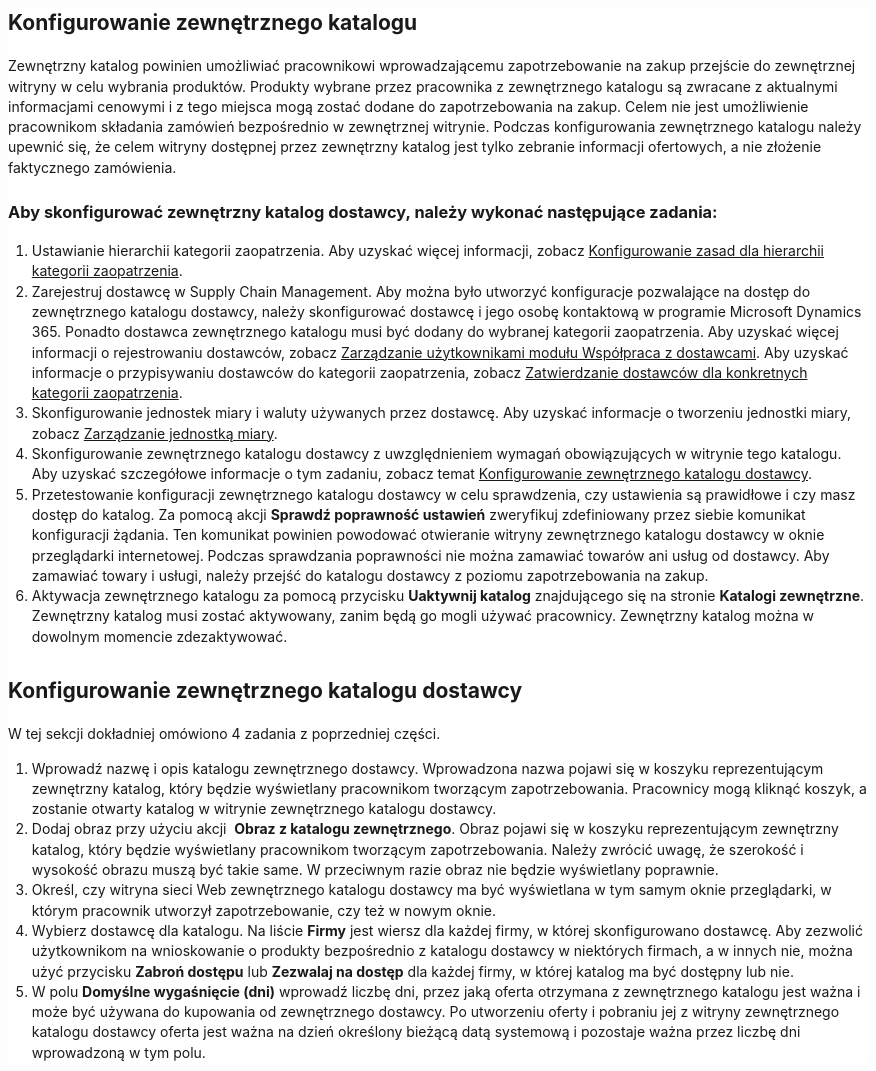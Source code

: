 ## <a name="setting-up-an-external-catalog"></a>Konfigurowanie zewnętrznego katalogu

Zewnętrzny katalog powinien umożliwiać pracownikowi wprowadzającemu zapotrzebowanie na zakup przejście do zewnętrznej witryny w celu wybrania produktów. Produkty wybrane przez pracownika z zewnętrznego katalogu są zwracane z aktualnymi informacjami cenowymi i z tego miejsca mogą zostać dodane do zapotrzebowania na zakup. Celem nie jest umożliwienie pracownikom składania zamówień bezpośrednio w zewnętrznej witrynie. Podczas konfigurowania zewnętrznego katalogu należy upewnić się, że celem witryny dostępnej przez zewnętrzny katalog jest tylko zebranie informacji ofertowych, a nie złożenie faktycznego zamówienia.

### <a name="to-set-up-an-external-vendor-catalog-complete-the-following-tasks"></a>Aby skonfigurować zewnętrzny katalog dostawcy, należy wykonać następujące zadania:

1. Ustawianie hierarchii kategorii zaopatrzenia. Aby uzyskać więcej informacji, zobacz [Konfigurowanie zasad dla hierarchii kategorii zaopatrzenia](tasks/set-up-policies-procurement-category-hierarchies.md).
2. Zarejestruj dostawcę w Supply Chain Management. Aby można było utworzyć konfiguracje pozwalające na dostęp do zewnętrznego katalogu dostawcy, należy skonfigurować dostawcę i jego osobę kontaktową w programie Microsoft Dynamics 365. Ponadto dostawca zewnętrznego katalogu musi być dodany do wybranej kategorii zaopatrzenia. Aby uzyskać więcej informacji o rejestrowaniu dostawców, zobacz [Zarządzanie użytkownikami modułu Współpraca z dostawcami](manage-vendor-collaboration-users.md). Aby uzyskać informacje o przypisywaniu dostawców do kategorii zaopatrzenia, zobacz [Zatwierdzanie dostawców dla konkretnych kategorii zaopatrzenia](tasks/approve-vendors-specific-procurement-categories.md).
3. Skonfigurowanie jednostek miary i waluty używanych przez dostawcę. Aby uzyskać informacje o tworzeniu jednostki miary, zobacz [Zarządzanie jednostką miary](../pim/tasks/manage-unit-measure.md).
4. Skonfigurowanie zewnętrznego katalogu dostawcy z uwzględnieniem wymagań obowiązujących w witrynie tego katalogu. Aby uzyskać szczegółowe informacje o tym zadaniu, zobacz temat [Konfigurowanie zewnętrznego katalogu dostawcy](#configure-the-external-vendor-catalog).
5. Przetestowanie konfiguracji zewnętrznego katalogu dostawcy w celu sprawdzenia, czy ustawienia są prawidłowe i czy masz dostęp do katalog. Za pomocą akcji **Sprawdź poprawność ustawień** zweryfikuj zdefiniowany przez siebie komunikat konfiguracji żądania. Ten komunikat powinien powodować otwieranie witryny zewnętrznego katalogu dostawcy w oknie przeglądarki internetowej. Podczas sprawdzania poprawności nie można zamawiać towarów ani usług od dostawcy. Aby zamawiać towary i usługi, należy przejść do katalogu dostawcy z poziomu zapotrzebowania na zakup.
6. Aktywacja zewnętrznego katalogu za pomocą przycisku **Uaktywnij katalog** znajdującego się na stronie **Katalogi zewnętrzne**. Zewnętrzny katalog musi zostać aktywowany, zanim będą go mogli używać pracownicy. Zewnętrzny katalog można w dowolnym momencie zdezaktywować.


## <a name="configure-the-external-vendor-catalog"></a>Konfigurowanie zewnętrznego katalogu dostawcy

W tej sekcji dokładniej omówiono 4 zadania z poprzedniej części.

1. Wprowadź nazwę i opis katalogu zewnętrznego dostawcy. Wprowadzona nazwa pojawi się w koszyku reprezentującym zewnętrzny katalog, który będzie wyświetlany pracownikom tworzącym zapotrzebowania. Pracownicy mogą kliknąć koszyk, a zostanie otwarty katalog w witrynie zewnętrznego katalogu dostawcy.
2. Dodaj obraz przy użyciu akcji  **Obraz z katalogu zewnętrznego**. Obraz pojawi się w koszyku reprezentującym zewnętrzny katalog, który będzie wyświetlany pracownikom tworzącym zapotrzebowania. Należy zwrócić uwagę, że szerokość i wysokość obrazu muszą być takie same. W przeciwnym razie obraz nie będzie wyświetlany poprawnie.
3. Określ, czy witryna sieci Web zewnętrznego katalogu dostawcy ma być wyświetlana w tym samym oknie przeglądarki, w którym pracownik utworzył zapotrzebowanie, czy też w nowym oknie.
4. Wybierz dostawcę dla katalogu. Na liście **Firmy** jest wiersz dla każdej firmy, w której skonfigurowano dostawcę. Aby zezwolić użytkownikom na wnioskowanie o produkty bezpośrednio z katalogu dostawcy w niektórych firmach, a w innych nie, można użyć przycisku **Zabroń dostępu** lub **Zezwalaj na dostęp** dla każdej firmy, w której katalog ma być dostępny lub nie.
5. W polu **Domyślne wygaśnięcie (dni)** wprowadź liczbę dni, przez jaką oferta otrzymana z zewnętrznego katalogu jest ważna i może być używana do kupowania od zewnętrznego dostawcy. Po utworzeniu oferty i pobraniu jej z witryny zewnętrznego katalogu dostawcy oferta jest ważna na dzień określony bieżącą datą systemową i pozostaje ważna przez liczbę dni wprowadzoną w tym polu.